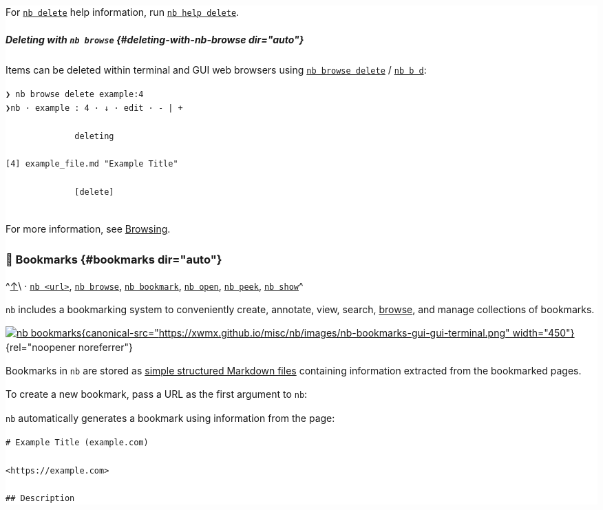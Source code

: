 For [`nb delete`](#delete) help information, run [`nb help delete`](#delete).

##### Deleting with `nb browse` {#deleting-with-nb-browse dir="auto"}

Items can be deleted within terminal and GUI web browsers using
[`nb browse delete`](#browse) / [`nb b d`](#browse):

    ❯ nb browse delete example:4
    ❯nb · example : 4 · ↓ · edit · - | +

                  deleting

    [4] example_file.md "Example Title"

                  [delete]
     

For more information, see [Browsing](#-browsing).

### 🔖 Bookmarks {#bookmarks dir="auto"}

^[↑](#overview)\ ·
[`nb <url>`](#nb-help),
[`nb browse`](#browse),
[`nb bookmark`](#bookmark),
[`nb open`](#open),
[`nb peek`](#peek),
[`nb show`](#show)^

`nb` includes a bookmarking system to conveniently
create, annotate, view, search, [browse](#-browsing), and manage
collections of bookmarks.

[![nb bookmarks](https://camo.githubusercontent.com/894cb6b8e0bc104187da28662866db3cbf33fd82bf515ab4ce7ee8e0569e01e5/68747470733a2f2f78776d782e6769746875622e696f2f6d6973632f6e622f696d616765732f6e622d626f6f6b6d61726b732d6775692d6775692d7465726d696e616c2e706e67){canonical-src="https://xwmx.github.io/misc/nb/images/nb-bookmarks-gui-gui-terminal.png" width="450"}](https://camo.githubusercontent.com/894cb6b8e0bc104187da28662866db3cbf33fd82bf515ab4ce7ee8e0569e01e5/68747470733a2f2f78776d782e6769746875622e696f2f6d6973632f6e622f696d616765732f6e622d626f6f6b6d61726b732d6775692d6775692d7465726d696e616c2e706e67){rel="noopener noreferrer"}

Bookmarks in `nb` are stored as
[simple structured Markdown files](#nb-markdown-bookmark-file-format)
containing information extracted from the bookmarked pages.

To create a new bookmark, pass a URL as the first argument to `nb`:

`nb` automatically generates a bookmark using information from the page:

    # Example Title (example.com)

    <https://example.com>

    ## Description
